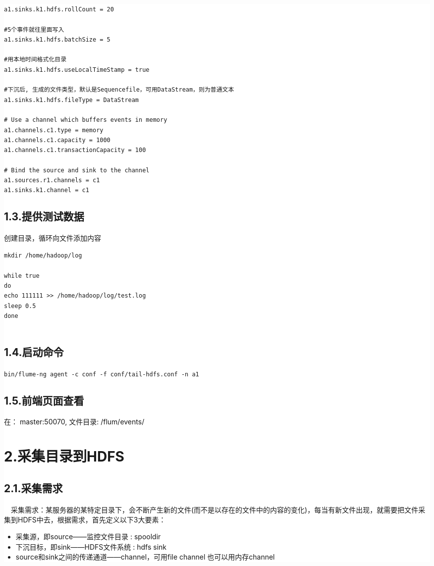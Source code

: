 ```
a1.sinks.k1.hdfs.rollCount = 20
 
#5个事件就往里面写入
a1.sinks.k1.hdfs.batchSize = 5
 
#用本地时间格式化目录
a1.sinks.k1.hdfs.useLocalTimeStamp = true
 
#下沉后, 生成的文件类型，默认是Sequencefile，可用DataStream，则为普通文本
a1.sinks.k1.hdfs.fileType = DataStream
 
# Use a channel which buffers events in memory
a1.channels.c1.type = memory
a1.channels.c1.capacity = 1000
a1.channels.c1.transactionCapacity = 100
 
# Bind the source and sink to the channel
a1.sources.r1.channels = c1
a1.sinks.k1.channel = c1
```
 
 
## 1.3.提供测试数据
创建目录，循环向文件添加内容
```
mkdir /home/hadoop/log
 
while true
do
echo 111111 >> /home/hadoop/log/test.log
sleep 0.5
done
 
```

  
## 1.4.启动命令
```
bin/flume-ng agent -c conf -f conf/tail-hdfs.conf -n a1
```


## 1.5.前端页面查看
在： master:50070, 文件目录: /flum/events/
 

# 2.采集目录到HDFS

## 2.1.采集需求
&emsp;采集需求：某服务器的某特定目录下，会不断产生新的文件(而不是以存在的文件中的内容的变化)，每当有新文件出现，就需要把文件采集到HDFS中去，根据需求，首先定义以下3大要素：
* 采集源，即source——监控文件目录 :  spooldir
* 下沉目标，即sink——HDFS文件系统  :  hdfs sink
* source和sink之间的传递通道——channel，可用file channel 也可以用内存channel
